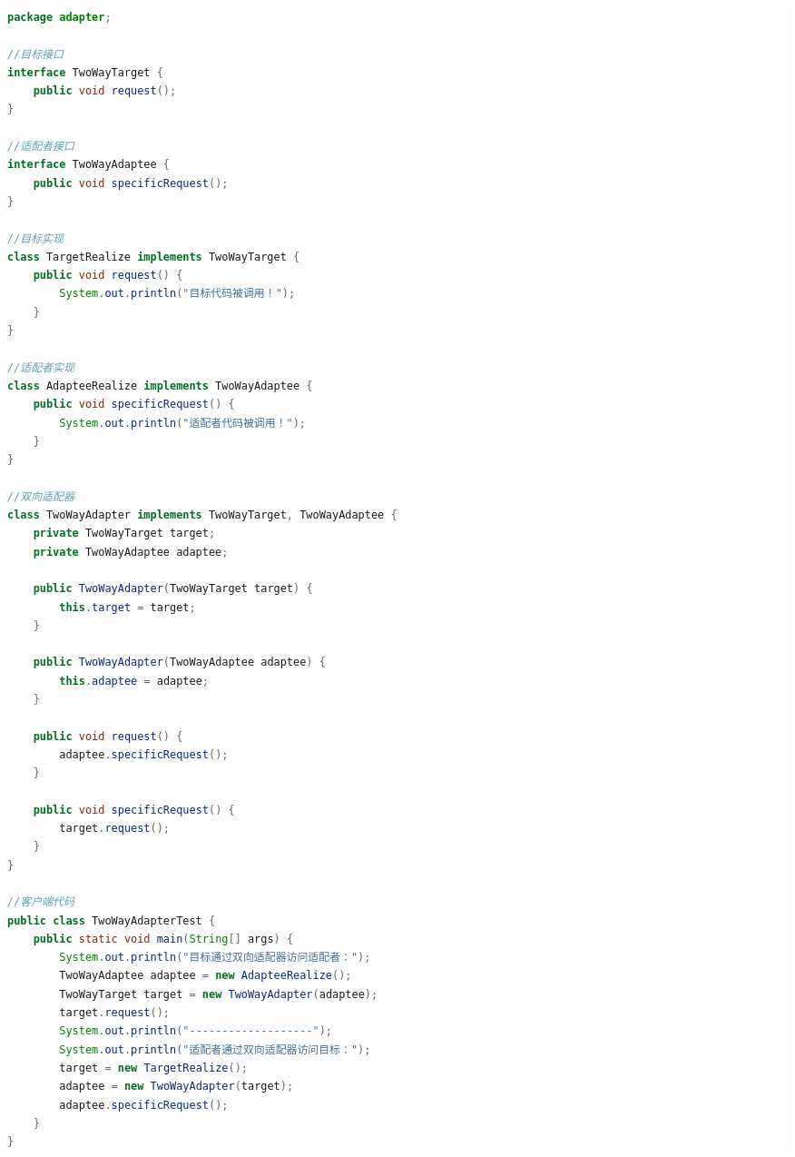 ```java
package adapter;

//目标接口
interface TwoWayTarget {
    public void request();
}

//适配者接口
interface TwoWayAdaptee {
    public void specificRequest();
}

//目标实现
class TargetRealize implements TwoWayTarget {
    public void request() {
        System.out.println("目标代码被调用！");
    }
}

//适配者实现
class AdapteeRealize implements TwoWayAdaptee {
    public void specificRequest() {
        System.out.println("适配者代码被调用！");
    }
}

//双向适配器
class TwoWayAdapter implements TwoWayTarget, TwoWayAdaptee {
    private TwoWayTarget target;
    private TwoWayAdaptee adaptee;

    public TwoWayAdapter(TwoWayTarget target) {
        this.target = target;
    }

    public TwoWayAdapter(TwoWayAdaptee adaptee) {
        this.adaptee = adaptee;
    }

    public void request() {
        adaptee.specificRequest();
    }

    public void specificRequest() {
        target.request();
    }
}

//客户端代码
public class TwoWayAdapterTest {
    public static void main(String[] args) {
        System.out.println("目标通过双向适配器访问适配者：");
        TwoWayAdaptee adaptee = new AdapteeRealize();
        TwoWayTarget target = new TwoWayAdapter(adaptee);
        target.request();
        System.out.println("-------------------");
        System.out.println("适配者通过双向适配器访问目标：");
        target = new TargetRealize();
        adaptee = new TwoWayAdapter(target);
        adaptee.specificRequest();
    }
}
```